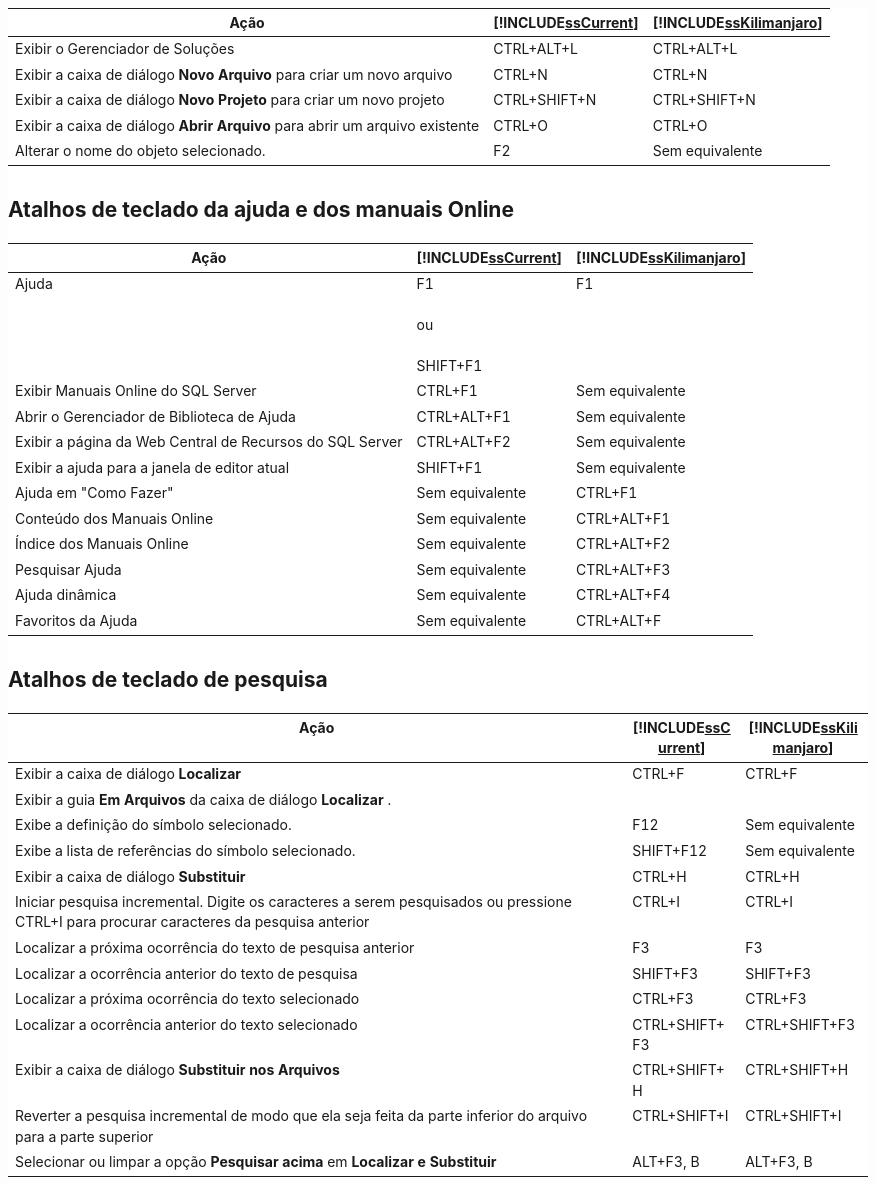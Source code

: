 |Ação|[!INCLUDE[ssCurrent](../includes/sscurrent-md.md)]|[!INCLUDE[ssKilimanjaro](../includes/sskilimanjaro-md.md)]|  
|------------|-----------------------------|---------------------------------|  
|Exibir o Gerenciador de Soluções|CTRL+ALT+L|CTRL+ALT+L|  
|Exibir a caixa de diálogo **Novo Arquivo** para criar um novo arquivo|CTRL+N|CTRL+N|  
|Exibir a caixa de diálogo **Novo Projeto** para criar um novo projeto|CTRL+SHIFT+N|CTRL+SHIFT+N|  
|Exibir a caixa de diálogo **Abrir Arquivo** para abrir um arquivo existente|CTRL+O|CTRL+O|  
|Alterar o nome do objeto selecionado.|F2|Sem equivalente|  
  
## <a name="help-and-books-online-keyboard-shortcuts"></a>Atalhos de teclado da ajuda e dos manuais Online  
  
|Ação|[!INCLUDE[ssCurrent](../includes/sscurrent-md.md)]|[!INCLUDE[ssKilimanjaro](../includes/sskilimanjaro-md.md)]|  
|------------|-----------------------------|---------------------------------|  
|Ajuda|F1<br /><br /> ou<br /><br /> SHIFT+F1|F1|  
|Exibir Manuais Online do SQL Server|CTRL+F1|Sem equivalente|  
|Abrir o Gerenciador de Biblioteca de Ajuda|CTRL+ALT+F1|Sem equivalente|  
|Exibir a página da Web Central de Recursos do SQL Server|CTRL+ALT+F2|Sem equivalente|  
|Exibir a ajuda para a janela de editor atual|SHIFT+F1|Sem equivalente|  
|Ajuda em "Como Fazer"|Sem equivalente|CTRL+F1|  
|Conteúdo dos Manuais Online|Sem equivalente|CTRL+ALT+F1|  
|Índice dos Manuais Online|Sem equivalente|CTRL+ALT+F2|  
|Pesquisar Ajuda|Sem equivalente|CTRL+ALT+F3|  
|Ajuda dinâmica|Sem equivalente|CTRL+ALT+F4|  
|Favoritos da Ajuda|Sem equivalente|CTRL+ALT+F|  
  
## <a name="search-keyboard-shortcuts"></a>Atalhos de teclado de pesquisa  
  
|Ação|[!INCLUDE[ssCurrent](../includes/sscurrent-md.md)]|[!INCLUDE[ssKilimanjaro](../includes/sskilimanjaro-md.md)]|  
|------------|-----------------------------|---------------------------------|  
|Exibir a caixa de diálogo **Localizar**|CTRL+F|CTRL+F|  
|Exibir a guia **Em Arquivos** da caixa de diálogo **Localizar** .|||  
|Exibe a definição do símbolo selecionado.|F12|Sem equivalente|  
|Exibe a lista de referências do símbolo selecionado.|SHIFT+F12|Sem equivalente|  
|Exibir a caixa de diálogo **Substituir**|CTRL+H|CTRL+H|  
|Iniciar pesquisa incremental. Digite os caracteres a serem pesquisados ou pressione CTRL+I para procurar caracteres da pesquisa anterior|CTRL+I|CTRL+I|  
|Localizar a próxima ocorrência do texto de pesquisa anterior|F3|F3|  
|Localizar a ocorrência anterior do texto de pesquisa|SHIFT+F3|SHIFT+F3|  
|Localizar a próxima ocorrência do texto selecionado|CTRL+F3|CTRL+F3|  
|Localizar a ocorrência anterior do texto selecionado|CTRL+SHIFT+F3|CTRL+SHIFT+F3|  
|Exibir a caixa de diálogo **Substituir nos Arquivos**|CTRL+SHIFT+H|CTRL+SHIFT+H|  
|Reverter a pesquisa incremental de modo que ela seja feita da parte inferior do arquivo para a parte superior|CTRL+SHIFT+I|CTRL+SHIFT+I|  
|Selecionar ou limpar a opção **Pesquisar acima** em **Localizar e Substituir**|ALT+F3, B|ALT+F3, B|  